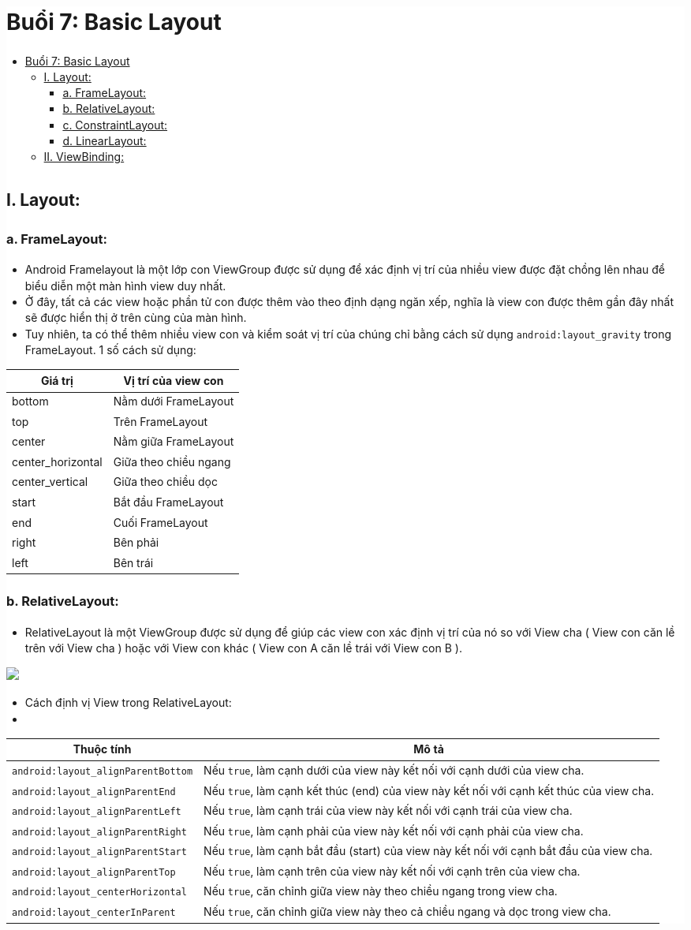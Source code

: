 # Buổi 7: Basic Layout
- [Buổi 7: Basic Layout](#buổi-7-basic-layout)
  - [I. Layout:](#i-layout)
    - [a. FrameLayout:](#a-framelayout)
    - [b. RelativeLayout:](#b-relativelayout)
    - [c. ConstraintLayout:](#c-constraintlayout)
    - [d. LinearLayout:](#d-linearlayout)
  - [II. ViewBinding:](#ii-viewbinding)

## I. Layout:

### a. FrameLayout:
- Android Framelayout là một lớp con ViewGroup được sử dụng để xác định vị trí của nhiều view được đặt chồng lên nhau để biểu diễn một màn hình view duy nhất.
- Ở đây, tất cả các view hoặc phần tử con được thêm vào theo định dạng ngăn xếp, nghĩa là view con được thêm gần đây nhất sẽ được hiển thị ở trên cùng của màn hình.
- Tuy nhiên, ta có thể thêm nhiều view con và kiểm soát vị trí của chúng chỉ bằng cách sử dụng `android:layout_gravity` trong FrameLayout. 1 số cách sử dụng:

| Giá trị           | Vị trí của view con   |
| ----------------- | --------------------- |
| bottom            | Nằm dưới FrameLayout  |
| top               | Trên FrameLayout      |
| center            | Nằm giữa FrameLayout  |
| center_horizontal | Giữa theo chiều ngang |
| center_vertical   | Giữa theo chiều dọc   |
| start             | Bắt đầu FrameLayout   |
| end               | Cuối FrameLayout      |
| right             | Bên phải              |
| left              | Bên trái              |

### b. RelativeLayout:
- RelativeLayout là một ViewGroup được sử dụng để giúp các view con xác định vị trí của nó so với View cha ( View con căn lề trên với View cha ) hoặc với View con khác ( View con A căn lề trái với View con B ).

![](https://freetuts.net/upload/tut_post/images/2020/02/28/2219/1.png)

- Cách định vị View trong RelativeLayout:
- 
| **Thuộc tính**                     | **Mô tả**                                                                                    |
| ---------------------------------- | -------------------------------------------------------------------------------------------- |
| `android:layout_alignParentBottom` | Nếu `true`, làm cạnh dưới của view này kết nối với cạnh dưới của view cha.                   |
| `android:layout_alignParentEnd`    | Nếu `true`, làm cạnh kết thúc (end) của view này kết nối với cạnh kết thúc của view cha.     |
| `android:layout_alignParentLeft`   | Nếu `true`, làm cạnh trái của view này kết nối với cạnh trái của view cha.                   |
| `android:layout_alignParentRight`  | Nếu `true`, làm cạnh phải của view này kết nối với cạnh phải của view cha.                   |
| `android:layout_alignParentStart`  | Nếu `true`, làm cạnh bắt đầu (start) của view này kết nối với cạnh bắt đầu của view cha.     |
| `android:layout_alignParentTop`    | Nếu `true`, làm cạnh trên của view này kết nối với cạnh trên của view cha.                   |
| `android:layout_centerHorizontal`  | Nếu `true`, căn chỉnh giữa view này theo chiều ngang trong view cha.                         |
| `android:layout_centerInParent`    | Nếu `true`, căn chỉnh giữa view này theo cả chiều ngang và dọc trong view cha.               |